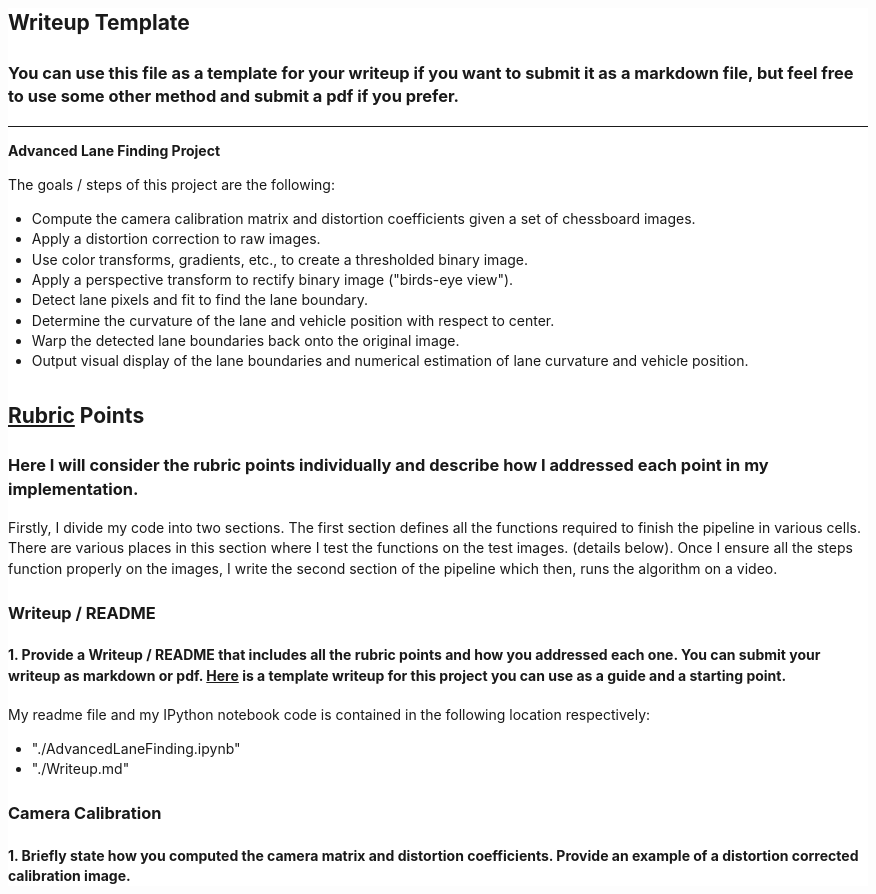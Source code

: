 ## Writeup Template

### You can use this file as a template for your writeup if you want to submit it as a markdown file, but feel free to use some other method and submit a pdf if you prefer.

---

**Advanced Lane Finding Project**

The goals / steps of this project are the following:

* Compute the camera calibration matrix and distortion coefficients given a set of chessboard images.
* Apply a distortion correction to raw images.
* Use color transforms, gradients, etc., to create a thresholded binary image.
* Apply a perspective transform to rectify binary image ("birds-eye view").
* Detect lane pixels and fit to find the lane boundary.
* Determine the curvature of the lane and vehicle position with respect to center.
* Warp the detected lane boundaries back onto the original image.
* Output visual display of the lane boundaries and numerical estimation of lane curvature and vehicle position.

[//]: # (Image References)
[image00]: ./camera_cal/calibration2.jpg "Corners marked calibration image"
[image01]: ./corners_marked_images/calibration2.jpg "Corners marked calibration image"
[image10]: ./undistorted_calibration_images/calibration2.jpg "Undistorted calibration image"
[image1]: ./test_images/straight_lines2.jpg "Raw"
[image2]: ./calibrated_images/straight_lines2.jpg "Undistorted"
[image3]: ./binary_images/straight_lines2.jpg "Binary Example"
[image4]: ./warped_images/straight_lines2.jpg "Warped binary Example"
[image5]: ./warped_raw_images/straight_lines2.jpg "Warped raw example"
[image6]: ./lane_fitted_images/straight_lines2.png "Warped_fitted_window"
[image7]: ./prev_lane_fitted_images/straight_lines2.png "Warped_fitted_prev"
[image8]: ./unwarped_lane_fitted_images/straight_lines2.jpg "Unwarped lane fitted image"
[video1]: ./project_video_output.mp4 "Video"
## [Rubric](https://review.udacity.com/#!/rubrics/571/view) Points

### Here I will consider the rubric points individually and describe how I addressed each point in my implementation.  

Firstly, I divide my code into two sections. The first section defines all the functions required to finish the pipeline in various cells. There are various places in this section where I test the functions on the test images. (details below). Once I ensure all the steps function properly on the images, I write the second section of the pipeline which then, runs the algorithm on a video. 

### Writeup / README

#### 1. Provide a Writeup / README that includes all the rubric points and how you addressed each one.  You can submit your writeup as markdown or pdf.  [Here](https://github.com/udacity/CarND-Advanced-Lane-Lines/blob/master/writeup_template.md) is a template writeup for this project you can use as a guide and a starting point.  

My readme file and my IPython notebook code is contained in the following location respectively:
 * "./AdvancedLaneFinding.ipynb"
 * "./Writeup.md"

### Camera Calibration

#### 1. Briefly state how you computed the camera matrix and distortion coefficients. Provide an example of a distortion corrected calibration image.
